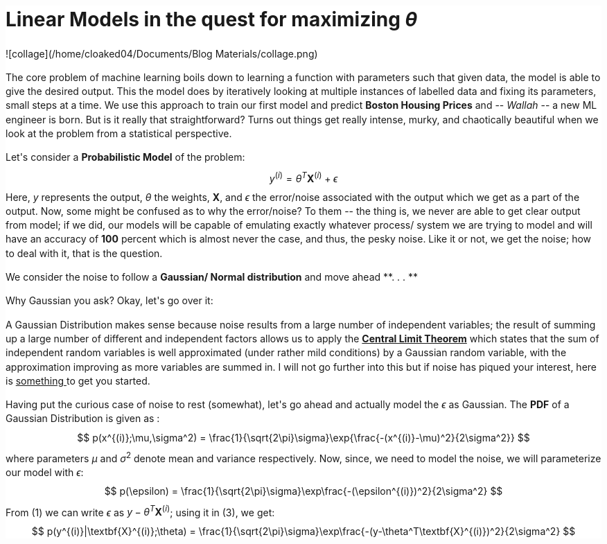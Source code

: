 # **Linear Models in the quest for maximizing $\theta$**



![collage](/home/cloaked04/Documents/Blog Materials/collage.png)





The core problem of machine learning boils down to learning a function with parameters such that given data, the model is able to give the desired output.  This the model does by iteratively looking at multiple instances of labelled data and fixing its parameters, small steps at a time. We use this approach to train our first model and predict **Boston Housing Prices** and -- *Wallah* -- a new ML engineer is born. But is it really that straightforward? Turns out things get really intense, murky, and chaotically beautiful when we look at the problem from a statistical perspective. 



Let's consider a **Probabilistic Model** of the problem: 
$$
y^{(i)} = \theta^T\textbf{X}^{(i)}+\epsilon
$$
Here, $y$ represents the output, $\theta$ the weights, $\textbf{X}$, and $\epsilon$ the error/noise associated with the output which we get as a part of the output. Now, some might be confused as to why the error/noise? To them -- the thing is, we never are able to get clear output from model; if we did, our models will be capable of emulating exactly whatever process/ system we are trying to model and will have an accuracy of **100** percent which is almost never the case, and thus, the pesky noise. Like it or not, we get the noise; how to deal with it, that is the question. 



We consider the noise to follow a **Gaussian/ Normal distribution** and move ahead **. . . **



Why Gaussian you ask? Okay, let's go over it: 

A Gaussian Distribution makes sense because noise results from a large number of independent variables; the result of summing up a large number of different and independent factors allows us to apply the [**Cen­tral Limit Theorem**](https://en.wikipedia.org/wiki/Central_limit_theorem) which states that the sum of independent random variables is well approximated (under rather mild conditions) by a Gaussian random variable, with the approximation improving as more variables are summed in. I will not go further into this but if noise has piqued your interest, here is [something ](https://ocw.mit.edu/courses/electrical-engineering-and-computer-science/6-02-introduction-to-eecs-ii-digital-communication-systems-fall-2012/readings/MIT6_02F12_chap09.pdf)to get you started. 



Having put the curious case of noise to rest (somewhat), let's go ahead and actually model the $\epsilon$ as Gaussian. The **PDF** of a Gaussian Distribution is given as :
$$
p(x^{(i)};\mu,\sigma^2) = \frac{1}{\sqrt{2\pi}\sigma}\exp{\frac{-(x^{(i)}-\mu)^2}{2\sigma^2}}
$$
where parameters $\mu$ and $\sigma^2$ denote mean and variance respectively. Now, since, we need to model the noise, we will parameterize our model with $\epsilon$:   
$$
p(\epsilon) = \frac{1}{\sqrt{2\pi}\sigma}\exp\frac{-(\epsilon^{(i)})^2}{2\sigma^2}
$$
From $(1)$ we can write $\epsilon$ as $y-\theta^T\textbf{X}^{(i)}$; using it in $(3)$, we get:  
$$
p(y^{(i)}|\textbf{X}^{(i)};\theta) = \frac{1}{\sqrt{2\pi}\sigma}\exp\frac{-(y-\theta^T\textbf{X}^{(i)})^2}{2\sigma^2}
$$
